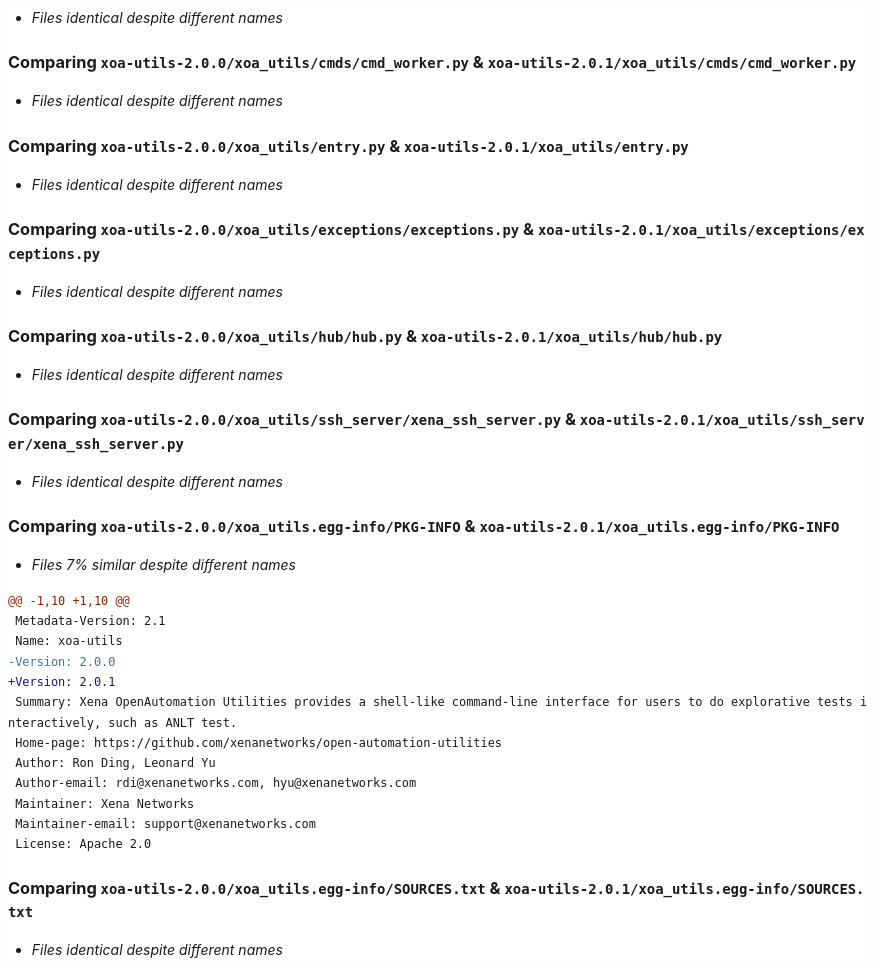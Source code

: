  * *Files identical despite different names*

### Comparing `xoa-utils-2.0.0/xoa_utils/cmds/cmd_worker.py` & `xoa-utils-2.0.1/xoa_utils/cmds/cmd_worker.py`

 * *Files identical despite different names*

### Comparing `xoa-utils-2.0.0/xoa_utils/entry.py` & `xoa-utils-2.0.1/xoa_utils/entry.py`

 * *Files identical despite different names*

### Comparing `xoa-utils-2.0.0/xoa_utils/exceptions/exceptions.py` & `xoa-utils-2.0.1/xoa_utils/exceptions/exceptions.py`

 * *Files identical despite different names*

### Comparing `xoa-utils-2.0.0/xoa_utils/hub/hub.py` & `xoa-utils-2.0.1/xoa_utils/hub/hub.py`

 * *Files identical despite different names*

### Comparing `xoa-utils-2.0.0/xoa_utils/ssh_server/xena_ssh_server.py` & `xoa-utils-2.0.1/xoa_utils/ssh_server/xena_ssh_server.py`

 * *Files identical despite different names*

### Comparing `xoa-utils-2.0.0/xoa_utils.egg-info/PKG-INFO` & `xoa-utils-2.0.1/xoa_utils.egg-info/PKG-INFO`

 * *Files 7% similar despite different names*

```diff
@@ -1,10 +1,10 @@
 Metadata-Version: 2.1
 Name: xoa-utils
-Version: 2.0.0
+Version: 2.0.1
 Summary: Xena OpenAutomation Utilities provides a shell-like command-line interface for users to do explorative tests interactively, such as ANLT test.
 Home-page: https://github.com/xenanetworks/open-automation-utilities
 Author: Ron Ding, Leonard Yu
 Author-email: rdi@xenanetworks.com, hyu@xenanetworks.com
 Maintainer: Xena Networks
 Maintainer-email: support@xenanetworks.com
 License: Apache 2.0
```

### Comparing `xoa-utils-2.0.0/xoa_utils.egg-info/SOURCES.txt` & `xoa-utils-2.0.1/xoa_utils.egg-info/SOURCES.txt`

 * *Files identical despite different names*


